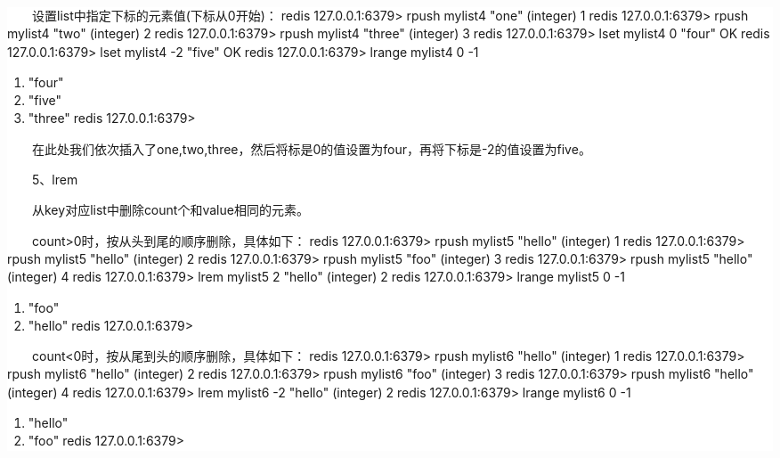 　　设置list中指定下标的元素值(下标从0开始)：
redis 127.0.0.1:6379> rpush mylist4 "one"
(integer) 1
redis 127.0.0.1:6379> rpush mylist4 "two"
(integer) 2
redis 127.0.0.1:6379> rpush mylist4 "three"
(integer) 3
redis 127.0.0.1:6379> lset mylist4 0 "four"
OK
redis 127.0.0.1:6379> lset mylist4 -2 "five"
OK
redis 127.0.0.1:6379> lrange mylist4 0 -1
1) "four"
2) "five"
3) "three"
redis 127.0.0.1:6379>

　　在此处我们依次插入了one,two,three，然后将标是0的值设置为four，再将下标是-2的值设置为five。

　　5、lrem

　　从key对应list中删除count个和value相同的元素。

　　count>0时，按从头到尾的顺序删除，具体如下：
redis 127.0.0.1:6379> rpush mylist5 "hello"
(integer) 1
redis 127.0.0.1:6379> rpush mylist5 "hello"
(integer) 2
redis 127.0.0.1:6379> rpush mylist5 "foo"
(integer) 3
redis 127.0.0.1:6379> rpush mylist5 "hello"
(integer) 4
redis 127.0.0.1:6379> lrem mylist5 2 "hello"
(integer) 2
redis 127.0.0.1:6379> lrange mylist5 0 -1
1) "foo"
2) "hello"
redis 127.0.0.1:6379>

　　count<0时，按从尾到头的顺序删除，具体如下：
redis 127.0.0.1:6379> rpush mylist6 "hello"
(integer) 1
redis 127.0.0.1:6379> rpush mylist6 "hello"
(integer) 2
redis 127.0.0.1:6379> rpush mylist6 "foo"
(integer) 3
redis 127.0.0.1:6379> rpush mylist6 "hello"
(integer) 4
redis 127.0.0.1:6379> lrem mylist6 -2 "hello"
(integer) 2
redis 127.0.0.1:6379> lrange mylist6 0 -1
1) "hello"
2) "foo"
redis 127.0.0.1:6379>
